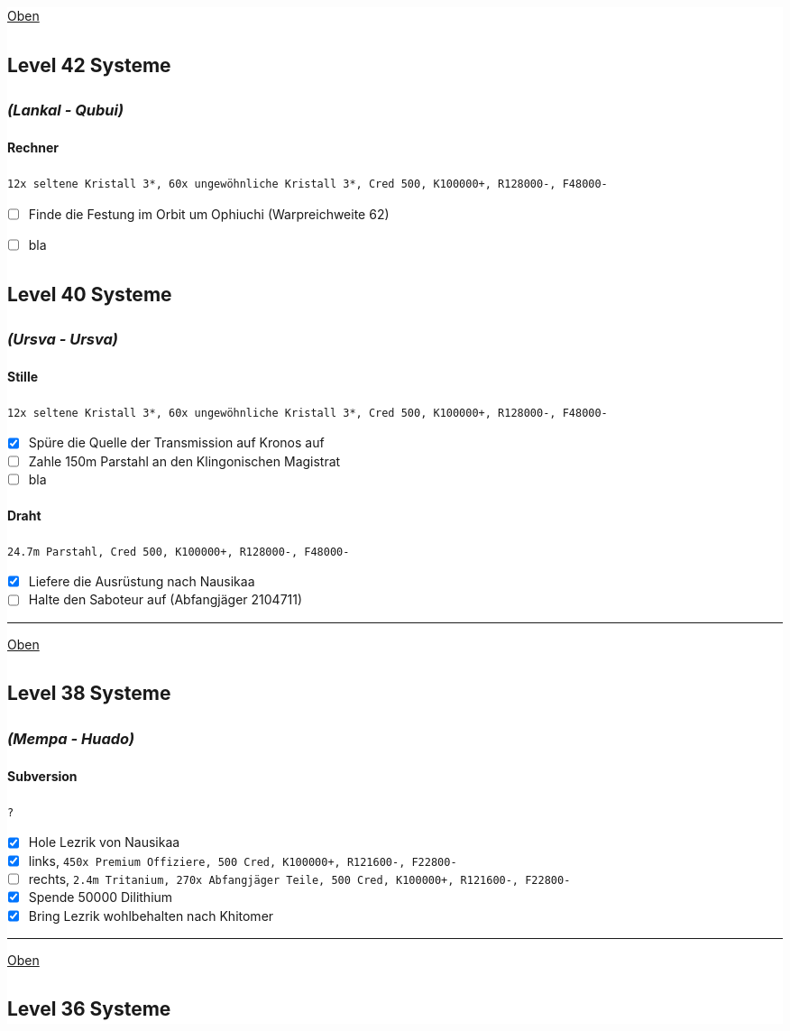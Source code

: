 [Oben](#klingonen)


## Level 42 Systeme

### _**(Lankal - Qubui)**_

#### Rechner
`12x seltene Kristall 3*, 60x ungewöhnliche Kristall 3*, Cred 500, K100000+, R128000-, F48000-`
- [ ] Finde die Festung im Orbit um Ophiuchi (Warpreichweite 62)
- [ ] bla


## Level 40 Systeme

### _**(Ursva - Ursva)**_

#### Stille
`12x seltene Kristall 3*, 60x ungewöhnliche Kristall 3*, Cred 500, K100000+, R128000-, F48000-`
- [x] Spüre die Quelle der Transmission auf Kronos auf
- [ ] Zahle 150m Parstahl an den Klingonischen Magistrat
- [ ] bla

#### Draht
`24.7m Parstahl, Cred 500, K100000+, R128000-, F48000-`
- [x] Liefere die Ausrüstung nach Nausikaa
- [ ] Halte den Saboteur auf (Abfangjäger 2104711)

---
[Oben](#klingonen)


## Level 38 Systeme

### _**(Mempa - Huado)**_

#### Subversion
`?`
- [x] Hole Lezrik von Nausikaa
- [x] links, `450x Premium Offiziere, 500 Cred, K100000+, R121600-, F22800-`
- [ ] rechts, `2.4m Tritanium, 270x Abfangjäger Teile, 500 Cred, K100000+, R121600-, F22800-`
- [x] Spende 50000 Dilithium
- [x] Bring Lezrik wohlbehalten nach Khitomer

---
[Oben](#klingonen)



## Level 36 Systeme
